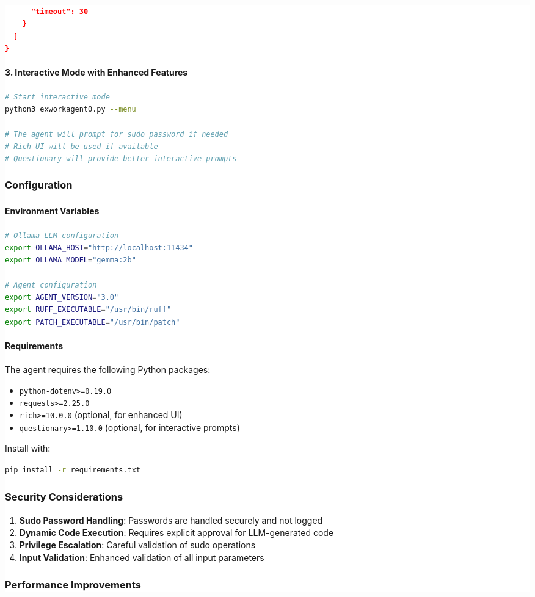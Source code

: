 ```json
      "timeout": 30
    }
  ]
}
```

#### 3. Interactive Mode with Enhanced Features

```bash
# Start interactive mode
python3 exworkagent0.py --menu

# The agent will prompt for sudo password if needed
# Rich UI will be used if available
# Questionary will provide better interactive prompts
```

### Configuration

#### Environment Variables

```bash
# Ollama LLM configuration
export OLLAMA_HOST="http://localhost:11434"
export OLLAMA_MODEL="gemma:2b"

# Agent configuration
export AGENT_VERSION="3.0"
export RUFF_EXECUTABLE="/usr/bin/ruff"
export PATCH_EXECUTABLE="/usr/bin/patch"
```

#### Requirements

The agent requires the following Python packages:
- `python-dotenv>=0.19.0`
- `requests>=2.25.0`
- `rich>=10.0.0` (optional, for enhanced UI)
- `questionary>=1.10.0` (optional, for interactive prompts)

Install with:
```bash
pip install -r requirements.txt
```

### Security Considerations

1. **Sudo Password Handling**: Passwords are handled securely and not logged
2. **Dynamic Code Execution**: Requires explicit approval for LLM-generated code
3. **Privilege Escalation**: Careful validation of sudo operations
4. **Input Validation**: Enhanced validation of all input parameters

### Performance Improvements
